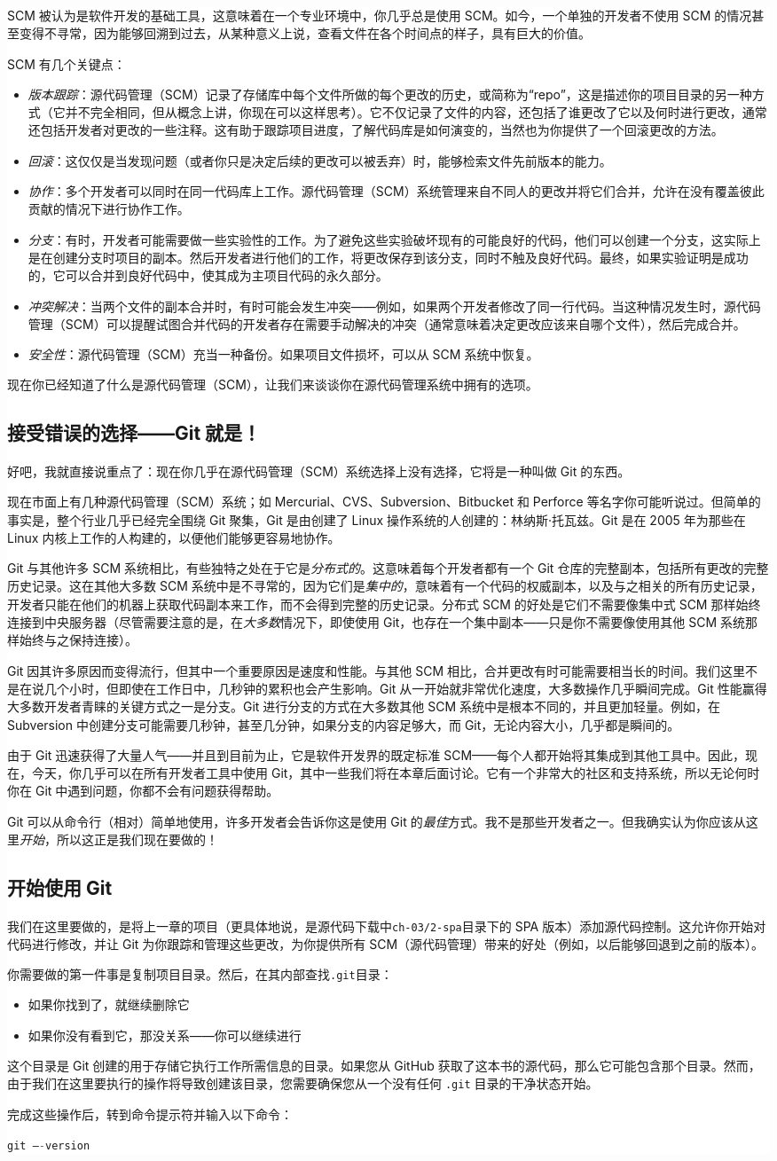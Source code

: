 SCM 被认为是软件开发的基础工具，这意味着在一个专业环境中，你几乎总是使用 SCM。如今，一个单独的开发者不使用 SCM 的情况甚至变得不寻常，因为能够回溯到过去，从某种意义上说，查看文件在各个时间点的样子，具有巨大的价值。

SCM 有几个关键点：

+   *版本跟踪*：源代码管理（SCM）记录了存储库中每个文件所做的每个更改的历史，或简称为“repo”，这是描述你的项目目录的另一种方式（它并不完全相同，但从概念上讲，你现在可以这样思考）。它不仅记录了文件的内容，还包括了谁更改了它以及何时进行更改，通常还包括开发者对更改的一些注释。这有助于跟踪项目进度，了解代码库是如何演变的，当然也为你提供了一个回滚更改的方法。

+   *回滚*：这仅仅是当发现问题（或者你只是决定后续的更改可以被丢弃）时，能够检索文件先前版本的能力。

+   *协作*：多个开发者可以同时在同一代码库上工作。源代码管理（SCM）系统管理来自不同人的更改并将它们合并，允许在没有覆盖彼此贡献的情况下进行协作工作。

+   *分支*：有时，开发者可能需要做一些实验性的工作。为了避免这些实验破坏现有的可能良好的代码，他们可以创建一个分支，这实际上是在创建分支时项目的副本。然后开发者进行他们的工作，将更改保存到该分支，同时不触及良好代码。最终，如果实验证明是成功的，它可以合并到良好代码中，使其成为主项目代码的永久部分。

+   *冲突解决*：当两个文件的副本合并时，有时可能会发生冲突——例如，如果两个开发者修改了同一行代码。当这种情况发生时，源代码管理（SCM）可以提醒试图合并代码的开发者存在需要手动解决的冲突（通常意味着决定更改应该来自哪个文件），然后完成合并。

+   *安全性*：源代码管理（SCM）充当一种备份。如果项目文件损坏，可以从 SCM 系统中恢复。

现在你已经知道了什么是源代码管理（SCM），让我们来谈谈你在源代码管理系统中拥有的选项。

## 接受错误的选择——Git 就是！

好吧，我就直接说重点了：现在你几乎在源代码管理（SCM）系统选择上没有选择，它将是一种叫做 Git 的东西。

现在市面上有几种源代码管理（SCM）系统；如 Mercurial、CVS、Subversion、Bitbucket 和 Perforce 等名字你可能听说过。但简单的事实是，整个行业几乎已经完全围绕 Git 聚集，Git 是由创建了 Linux 操作系统的人创建的：林纳斯·托瓦兹。Git 是在 2005 年为那些在 Linux 内核上工作的人构建的，以便他们能够更容易地协作。

Git 与其他许多 SCM 系统相比，有些独特之处在于它是*分布式的*。这意味着每个开发者都有一个 Git 仓库的完整副本，包括所有更改的完整历史记录。这在其他大多数 SCM 系统中是不寻常的，因为它们是*集中的*，意味着有一个代码的权威副本，以及与之相关的所有历史记录，开发者只能在他们的机器上获取代码副本来工作，而不会得到完整的历史记录。分布式 SCM 的好处是它们不需要像集中式 SCM 那样始终连接到中央服务器（尽管需要注意的是，在*大多数*情况下，即使使用 Git，也存在一个集中副本——只是你不需要像使用其他 SCM 系统那样始终与之保持连接）。

Git 因其许多原因而变得流行，但其中一个重要原因是速度和性能。与其他 SCM 相比，合并更改有时可能需要相当长的时间。我们这里不是在说几个小时，但即使在工作日中，几秒钟的累积也会产生影响。Git 从一开始就非常优化速度，大多数操作几乎瞬间完成。Git 性能赢得大多数开发者青睐的关键方式之一是分支。Git 进行分支的方式在大多数其他 SCM 系统中是根本不同的，并且更加轻量。例如，在 Subversion 中创建分支可能需要几秒钟，甚至几分钟，如果分支的内容足够大，而 Git，无论内容大小，几乎都是瞬间的。

由于 Git 迅速获得了大量人气——并且到目前为止，它是软件开发界的既定标准 SCM——每个人都开始将其集成到其他工具中。因此，现在，今天，你几乎可以在所有开发者工具中使用 Git，其中一些我们将在本章后面讨论。它有一个非常大的社区和支持系统，所以无论何时你在 Git 中遇到问题，你都不会有问题获得帮助。

Git 可以从命令行（相对）简单地使用，许多开发者会告诉你这是使用 Git 的*最佳*方式。我不是那些开发者之一。但我确实认为你应该从这里*开始*，所以这正是我们现在要做的！

## 开始使用 Git

我们在这里要做的，是将上一章的项目（更具体地说，是源代码下载中`ch-03/2-spa`目录下的 SPA 版本）添加源代码控制。这允许你开始对代码进行修改，并让 Git 为你跟踪和管理这些更改，为你提供所有 SCM（源代码管理）带来的好处（例如，以后能够回退到之前的版本）。

你需要做的第一件事是复制项目目录。然后，在其内部查找`.git`目录：

+   如果你找到了，就继续删除它

+   如果你没有看到它，那没关系——你可以继续进行

这个目录是 Git 创建的用于存储它执行工作所需信息的目录。如果您从 GitHub 获取了这本书的源代码，那么它可能包含那个目录。然而，由于我们在这里要执行的操作将导致创建该目录，您需要确保您从一个没有任何 `.git` 目录的干净状态开始。

完成这些操作后，转到命令提示符并输入以下命令：

```js
git –-version
```
